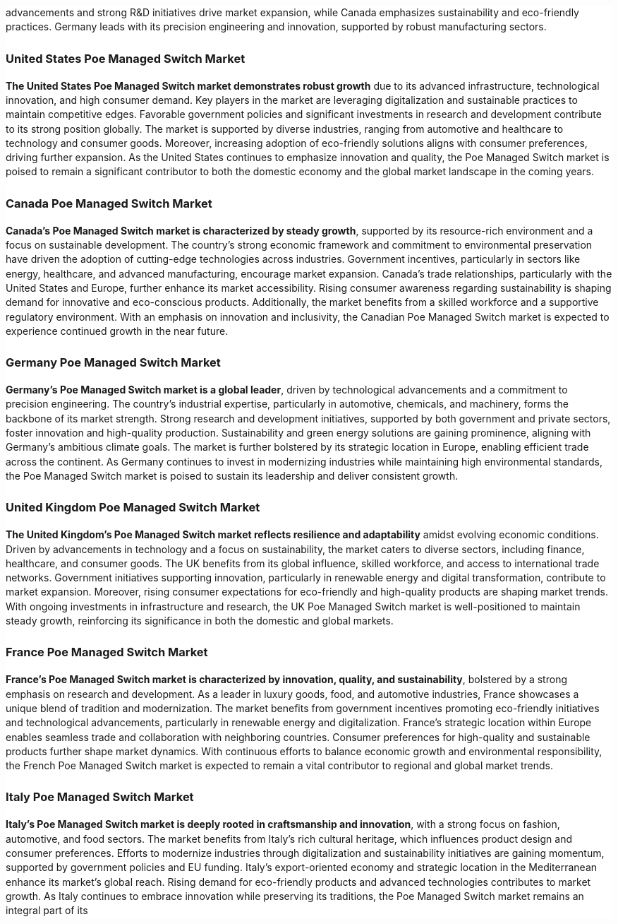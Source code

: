 advancements and strong R&amp;D initiatives drive market expansion, while Canada emphasizes sustainability and eco-friendly practices. Germany leads with its precision engineering and innovation, supported by robust manufacturing sectors.</span></em></p></blockquote><h3><strong>United States Poe Managed Switch Market</strong></h3><p><strong>The United States Poe Managed Switch market demonstrates robust growth</strong> due to its advanced infrastructure, technological innovation, and high consumer demand. Key players in the market are leveraging digitalization and sustainable practices to maintain competitive edges. Favorable government policies and significant investments in research and development contribute to its strong position globally. The market is supported by diverse industries, ranging from automotive and healthcare to technology and consumer goods. Moreover, increasing adoption of eco-friendly solutions aligns with consumer preferences, driving further expansion. As the United States continues to emphasize innovation and quality, the Poe Managed Switch market is poised to remain a significant contributor to both the domestic economy and the global market landscape in the coming years.</p><h3><strong>Canada Poe Managed Switch Market</strong></h3><p><strong>Canada&rsquo;s Poe Managed Switch market is characterized by steady growth</strong>, supported by its resource-rich environment and a focus on sustainable development. The country&rsquo;s strong economic framework and commitment to environmental preservation have driven the adoption of cutting-edge technologies across industries. Government incentives, particularly in sectors like energy, healthcare, and advanced manufacturing, encourage market expansion. Canada&rsquo;s trade relationships, particularly with the United States and Europe, further enhance its market accessibility. Rising consumer awareness regarding sustainability is shaping demand for innovative and eco-conscious products. Additionally, the market benefits from a skilled workforce and a supportive regulatory environment. With an emphasis on innovation and inclusivity, the Canadian Poe Managed Switch market is expected to experience continued growth in the near future.</p><h3><strong>Germany Poe Managed Switch Market</strong></h3><p><strong>Germany&rsquo;s Poe Managed Switch market is a global leader</strong>, driven by technological advancements and a commitment to precision engineering. The country&rsquo;s industrial expertise, particularly in automotive, chemicals, and machinery, forms the backbone of its market strength. Strong research and development initiatives, supported by both government and private sectors, foster innovation and high-quality production. Sustainability and green energy solutions are gaining prominence, aligning with Germany&rsquo;s ambitious climate goals. The market is further bolstered by its strategic location in Europe, enabling efficient trade across the continent. As Germany continues to invest in modernizing industries while maintaining high environmental standards, the Poe Managed Switch market is poised to sustain its leadership and deliver consistent growth.</p><h3><strong>United Kingdom Poe Managed Switch Market</strong></h3><p><strong>The United Kingdom&rsquo;s Poe Managed Switch market reflects resilience and adaptability</strong> amidst evolving economic conditions. Driven by advancements in technology and a focus on sustainability, the market caters to diverse sectors, including finance, healthcare, and consumer goods. The UK benefits from its global influence, skilled workforce, and access to international trade networks. Government initiatives supporting innovation, particularly in renewable energy and digital transformation, contribute to market expansion. Moreover, rising consumer expectations for eco-friendly and high-quality products are shaping market trends. With ongoing investments in infrastructure and research, the UK Poe Managed Switch market is well-positioned to maintain steady growth, reinforcing its significance in both the domestic and global markets.</p><h3><strong>France Poe Managed Switch Market</strong></h3><p><strong>France&rsquo;s Poe Managed Switch market is characterized by innovation, quality, and sustainability</strong>, bolstered by a strong emphasis on research and development. As a leader in luxury goods, food, and automotive industries, France showcases a unique blend of tradition and modernization. The market benefits from government incentives promoting eco-friendly initiatives and technological advancements, particularly in renewable energy and digitalization. France&rsquo;s strategic location within Europe enables seamless trade and collaboration with neighboring countries. Consumer preferences for high-quality and sustainable products further shape market dynamics. With continuous efforts to balance economic growth and environmental responsibility, the French Poe Managed Switch market is expected to remain a vital contributor to regional and global market trends.</p><h3><strong>Italy Poe Managed Switch Market</strong></h3><p><strong>Italy&rsquo;s Poe Managed Switch market is deeply rooted in craftsmanship and innovation</strong>, with a strong focus on fashion, automotive, and food sectors. The market benefits from Italy&rsquo;s rich cultural heritage, which influences product design and consumer preferences. Efforts to modernize industries through digitalization and sustainability initiatives are gaining momentum, supported by government policies and EU funding. Italy&rsquo;s export-oriented economy and strategic location in the Mediterranean enhance its market&rsquo;s global reach. Rising demand for eco-friendly products and advanced technologies contributes to market growth. As Italy continues to embrace innovation while preserving its traditions, the Poe Managed Switch market remains an integral part of its